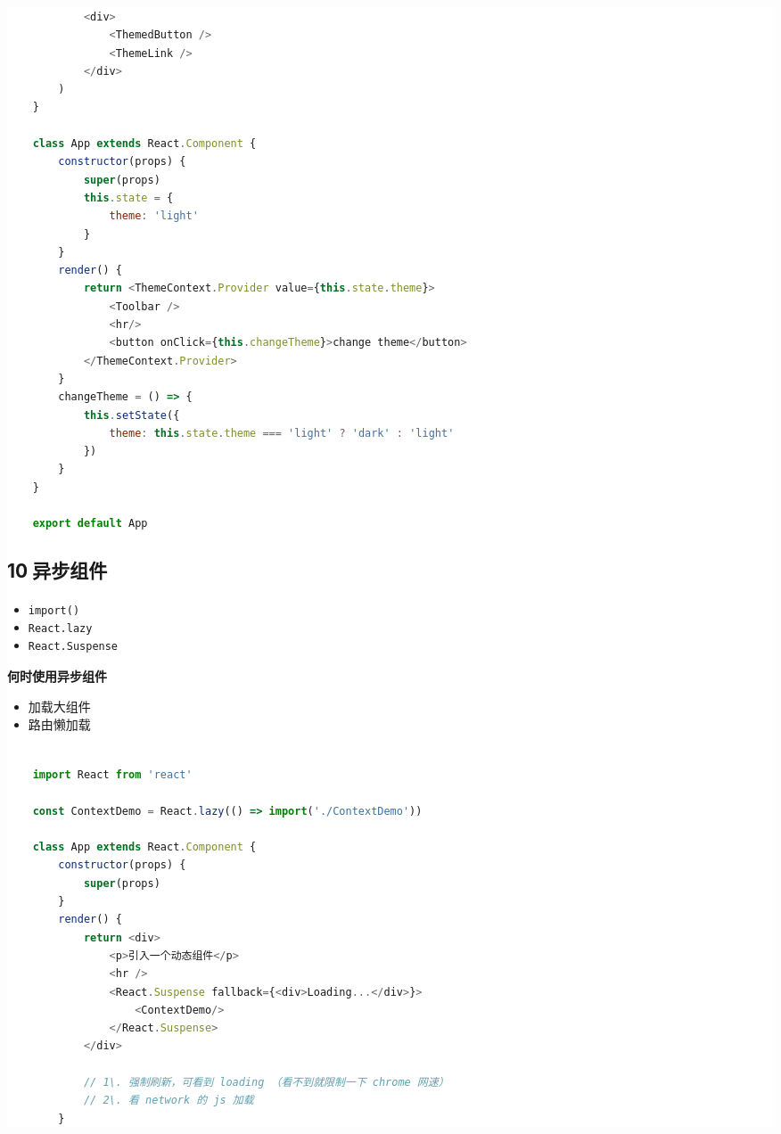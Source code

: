 ```js
            <div>
                <ThemedButton />
                <ThemeLink />
            </div>
        )
    }

    class App extends React.Component {
        constructor(props) {
            super(props)
            this.state = {
                theme: 'light'
            }
        }
        render() {
            return <ThemeContext.Provider value={this.state.theme}>
                <Toolbar />
                <hr/>
                <button onClick={this.changeTheme}>change theme</button>
            </ThemeContext.Provider>
        }
        changeTheme = () => {
            this.setState({
                theme: this.state.theme === 'light' ? 'dark' : 'light'
            })
        }
    }

    export default App
```

##  10 异步组件

*   `import()`
*   `React.lazy`
*   `React.Suspense`

**何时使用异步组件**

*   加载大组件
*   路由懒加载

```js

    import React from 'react'

    const ContextDemo = React.lazy(() => import('./ContextDemo'))

    class App extends React.Component {
        constructor(props) {
            super(props)
        }
        render() {
            return <div>
                <p>引入一个动态组件</p>
                <hr />
                <React.Suspense fallback={<div>Loading...</div>}>
                    <ContextDemo/>
                </React.Suspense>
            </div>

            // 1\. 强制刷新，可看到 loading （看不到就限制一下 chrome 网速）
            // 2\. 看 network 的 js 加载
        }
```
